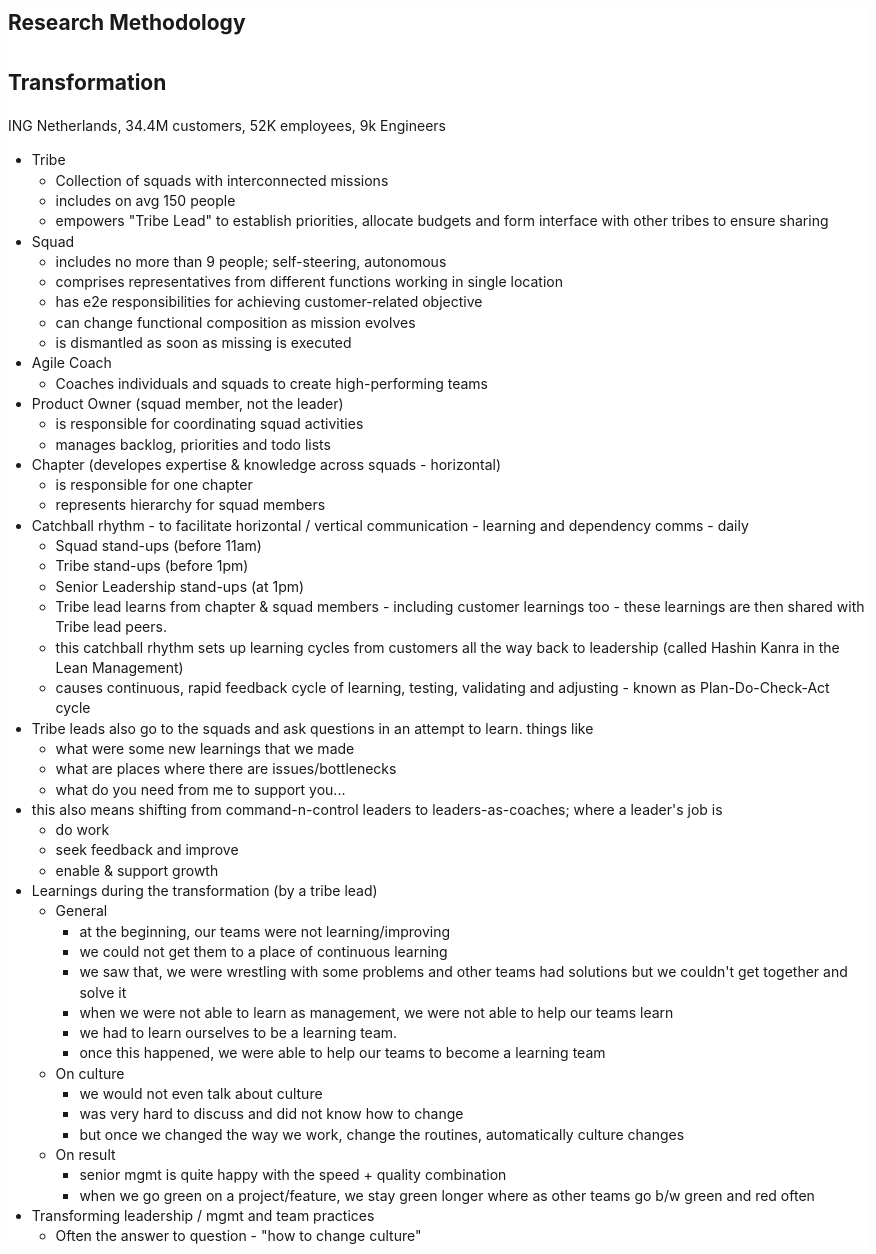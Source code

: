 ## Research Methodology
## Transformation
ING Netherlands, 34.4M customers, 52K employees, 9k Engineers
- Tribe
    - Collection of squads with interconnected missions
    - includes on avg 150 people
    - empowers "Tribe Lead" to establish priorities, allocate budgets and form interface with other tribes to ensure sharing
- Squad
    - includes no more than 9 people; self-steering, autonomous
    - comprises representatives from different functions working in single location
    - has e2e responsibilities for achieving customer-related objective
    - can change functional composition as mission evolves
    - is dismantled as soon as missing is executed
- Agile Coach
    - Coaches individuals and squads to create high-performing teams
- Product Owner (squad member, not the leader)
    - is responsible for coordinating squad activities
    - manages backlog, priorities and todo lists
- Chapter (developes expertise & knowledge across squads - horizontal)
    - is responsible for one chapter
    - represents hierarchy for squad members
- Catchball rhythm - to facilitate horizontal / vertical communication - learning and dependency comms - daily
    - Squad stand-ups (before 11am)
    - Tribe stand-ups (before 1pm)
    - Senior Leadership stand-ups (at 1pm)
    - Tribe lead learns from chapter & squad members - including customer learnings too - these learnings are then shared with Tribe lead peers.
    - this catchball rhythm sets up learning cycles from customers all the way back to leadership (called Hashin Kanra in the Lean Management)
    - causes continuous, rapid feedback cycle of learning, testing, validating and adjusting  - known as Plan-Do-Check-Act cycle
- Tribe leads also go to the squads and ask questions in an attempt to learn. things like
    - what were some new learnings that we made
    - what are places where there are issues/bottlenecks
    - what do you need from me to support you...
- this also means shifting from command-n-control leaders to leaders-as-coaches; where a leader's job is
    - do work
    - seek feedback and improve
    - enable & support growth
- Learnings during the transformation (by a tribe lead)
    - General
        - at the beginning, our teams were not learning/improving
        - we could not get them to a place of continuous learning
        - we saw that, we were wrestling with some problems and other teams had solutions but we couldn't get together and solve it
        - when we were not able to learn as management, we were not able to help our teams learn
        - we had to learn ourselves to be a learning team.
        - once this happened, we were able to help our teams to become a learning team
    - On culture
        - we would not even talk about culture
        - was very hard to discuss and did not know how to change
        - but once we changed the way we work, change the routines, automatically culture changes
    - On result
        - senior mgmt is quite happy with the speed + quality combination
        - when we go green on a project/feature, we stay green longer where as other teams go b/w green and red often
- Transforming leadership / mgmt and team practices
    - Often the answer to question - "how to change culture"